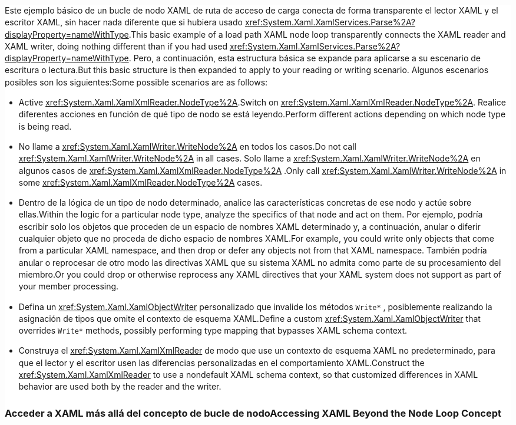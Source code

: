 <span data-ttu-id="788d9-152">Este ejemplo básico de un bucle de nodo XAML de ruta de acceso de carga conecta de forma transparente el lector XAML y el escritor XAML, sin hacer nada diferente que si hubiera usado <xref:System.Xaml.XamlServices.Parse%2A?displayProperty=nameWithType>.</span><span class="sxs-lookup"><span data-stu-id="788d9-152">This basic example of a load path XAML node loop transparently connects the XAML reader and XAML writer, doing nothing different than if you had used <xref:System.Xaml.XamlServices.Parse%2A?displayProperty=nameWithType>.</span></span> <span data-ttu-id="788d9-153">Pero, a continuación, esta estructura básica se expande para aplicarse a su escenario de escritura o lectura.</span><span class="sxs-lookup"><span data-stu-id="788d9-153">But this basic structure is then expanded to apply to your reading or writing scenario.</span></span> <span data-ttu-id="788d9-154">Algunos escenarios posibles son los siguientes:</span><span class="sxs-lookup"><span data-stu-id="788d9-154">Some possible scenarios are as follows:</span></span>

- <span data-ttu-id="788d9-155">Active <xref:System.Xaml.XamlXmlReader.NodeType%2A>.</span><span class="sxs-lookup"><span data-stu-id="788d9-155">Switch on <xref:System.Xaml.XamlXmlReader.NodeType%2A>.</span></span> <span data-ttu-id="788d9-156">Realice diferentes acciones en función de qué tipo de nodo se está leyendo.</span><span class="sxs-lookup"><span data-stu-id="788d9-156">Perform different actions depending on which node type is being read.</span></span>

- <span data-ttu-id="788d9-157">No llame a <xref:System.Xaml.XamlWriter.WriteNode%2A> en todos los casos.</span><span class="sxs-lookup"><span data-stu-id="788d9-157">Do not call <xref:System.Xaml.XamlWriter.WriteNode%2A> in all cases.</span></span> <span data-ttu-id="788d9-158">Solo llame a <xref:System.Xaml.XamlWriter.WriteNode%2A> en algunos casos de <xref:System.Xaml.XamlXmlReader.NodeType%2A> .</span><span class="sxs-lookup"><span data-stu-id="788d9-158">Only call <xref:System.Xaml.XamlWriter.WriteNode%2A> in some <xref:System.Xaml.XamlXmlReader.NodeType%2A> cases.</span></span>

- <span data-ttu-id="788d9-159">Dentro de la lógica de un tipo de nodo determinado, analice las características concretas de ese nodo y actúe sobre ellas.</span><span class="sxs-lookup"><span data-stu-id="788d9-159">Within the logic for a particular node type, analyze the specifics of that node and act on them.</span></span> <span data-ttu-id="788d9-160">Por ejemplo, podría escribir solo los objetos que proceden de un espacio de nombres XAML determinado y, a continuación, anular o diferir cualquier objeto que no proceda de dicho espacio de nombres XAML.</span><span class="sxs-lookup"><span data-stu-id="788d9-160">For example, you could write only objects that come from a particular XAML namespace, and then drop or defer any objects not from that XAML namespace.</span></span> <span data-ttu-id="788d9-161">También podría anular o reprocesar de otro modo las directivas XAML que su sistema XAML no admita como parte de su procesamiento del miembro.</span><span class="sxs-lookup"><span data-stu-id="788d9-161">Or you could drop or otherwise reprocess any XAML directives that your XAML system does not support as part of your member processing.</span></span>

- <span data-ttu-id="788d9-162">Defina un <xref:System.Xaml.XamlObjectWriter> personalizado que invalide los métodos `Write*` , posiblemente realizando la asignación de tipos que omite el contexto de esquema XAML.</span><span class="sxs-lookup"><span data-stu-id="788d9-162">Define a custom <xref:System.Xaml.XamlObjectWriter> that overrides `Write*` methods, possibly performing type mapping that bypasses XAML schema context.</span></span>

- <span data-ttu-id="788d9-163">Construya el <xref:System.Xaml.XamlXmlReader> de modo que use un contexto de esquema XAML no predeterminado, para que el lector y el escritor usen las diferencias personalizadas en el comportamiento XAML.</span><span class="sxs-lookup"><span data-stu-id="788d9-163">Construct the <xref:System.Xaml.XamlXmlReader> to use a nondefault XAML schema context, so that customized differences in XAML behavior are used both by the reader and the writer.</span></span>

### <a name="accessing-xaml-beyond-the-node-loop-concept"></a><span data-ttu-id="788d9-164">Acceder a XAML más allá del concepto de bucle de nodo</span><span class="sxs-lookup"><span data-stu-id="788d9-164">Accessing XAML Beyond the Node Loop Concept</span></span>
